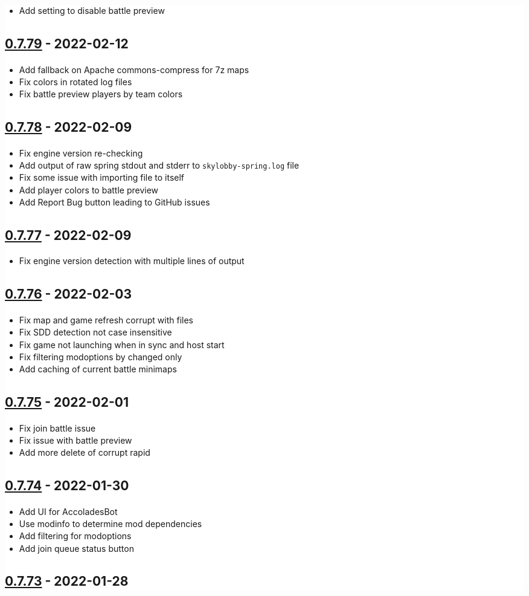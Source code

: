 - Add setting to disable battle preview

## [0.7.79](https://github.com/skynet-gh/skylobby/releases/tag/0.7.79) - 2022-02-12

- Add fallback on Apache commons-compress for 7z maps
- Fix colors in rotated log files
- Fix battle preview players by team colors

## [0.7.78](https://github.com/skynet-gh/skylobby/releases/tag/0.7.78) - 2022-02-09

- Fix engine version re-checking
- Add output of raw spring stdout and stderr to `skylobby-spring.log` file
- Fix some issue with importing file to itself
- Add player colors to battle preview
- Add Report Bug button leading to GitHub issues

## [0.7.77](https://github.com/skynet-gh/skylobby/releases/tag/0.7.77) - 2022-02-09

- Fix engine version detection with multiple lines of output

## [0.7.76](https://github.com/skynet-gh/skylobby/releases/tag/0.7.76) - 2022-02-03

- Fix map and game refresh corrupt with files
- Fix SDD detection not case insensitive
- Fix game not launching when in sync and host start
- Fix filtering modoptions by changed only
- Add caching of current battle minimaps

## [0.7.75](https://github.com/skynet-gh/skylobby/releases/tag/0.7.75) - 2022-02-01

- Fix join battle issue
- Fix issue with battle preview
- Add more delete of corrupt rapid

## [0.7.74](https://github.com/skynet-gh/skylobby/releases/tag/0.7.74) - 2022-01-30

- Add UI for AccoladesBot
- Use modinfo to determine mod dependencies
- Add filtering for modoptions
- Add join queue status button

## [0.7.73](https://github.com/skynet-gh/skylobby/releases/tag/0.7.73) - 2022-01-28
